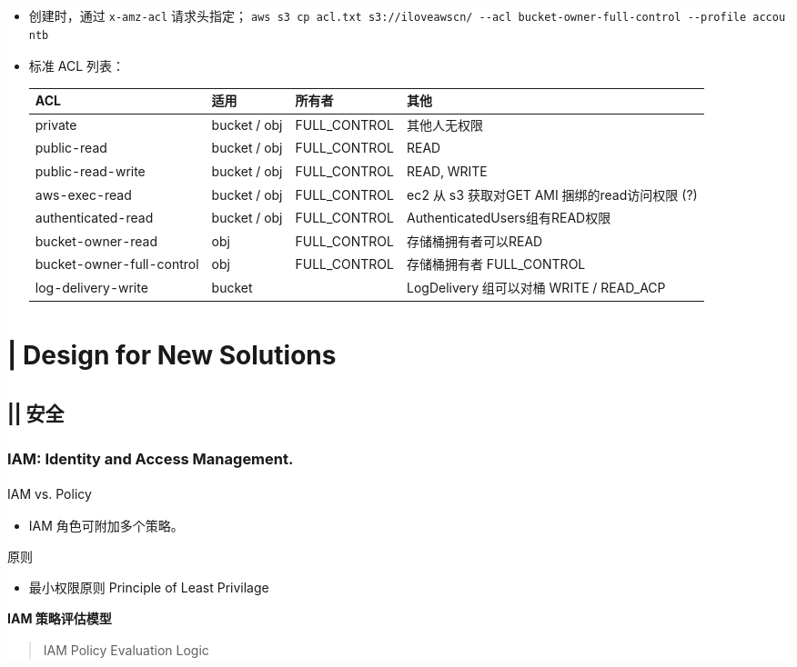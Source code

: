 - 创建时，通过 `x-amz-acl` 请求头指定；
  `aws s3 cp acl.txt s3://iloveawscn/ --acl bucket-owner-full-control --profile accountb`

- 标准 ACL 列表：

  | ACL                       | 适用         | 所有者       | 其他                                           |
  | ------------------------- | ------------ | ------------ | ---------------------------------------------- |
  | private                   | bucket / obj | FULL_CONTROL | 其他人无权限                                   |
  | public-read               | bucket / obj | FULL_CONTROL | READ                                           |
  | public-read-write         | bucket / obj | FULL_CONTROL | READ, WRITE                                    |
  | aws-exec-read             | bucket / obj | FULL_CONTROL | ec2 从 s3 获取对GET AMI 捆绑的read访问权限 (?) |
  | authenticated-read        | bucket / obj | FULL_CONTROL | AuthenticatedUsers组有READ权限                 |
  | bucket-owner-read         | obj          | FULL_CONTROL | 存储桶拥有者可以READ                           |
  | bucket-owner-full-control | obj          | FULL_CONTROL | 存储桶拥有者 FULL_CONTROL                      |
  | log-delivery-write        | bucket       |              | LogDelivery 组可以对桶 WRITE / READ_ACP        |

  







# | Design for New Solutions

## || 安全

### IAM: Identity and Access Management.

IAM vs. Policy 

- IAM 角色可附加多个策略。



原则

- 最小权限原则 Principle of Least Privilage



**IAM 策略评估模型**

> IAM Policy Evaluation Logic
